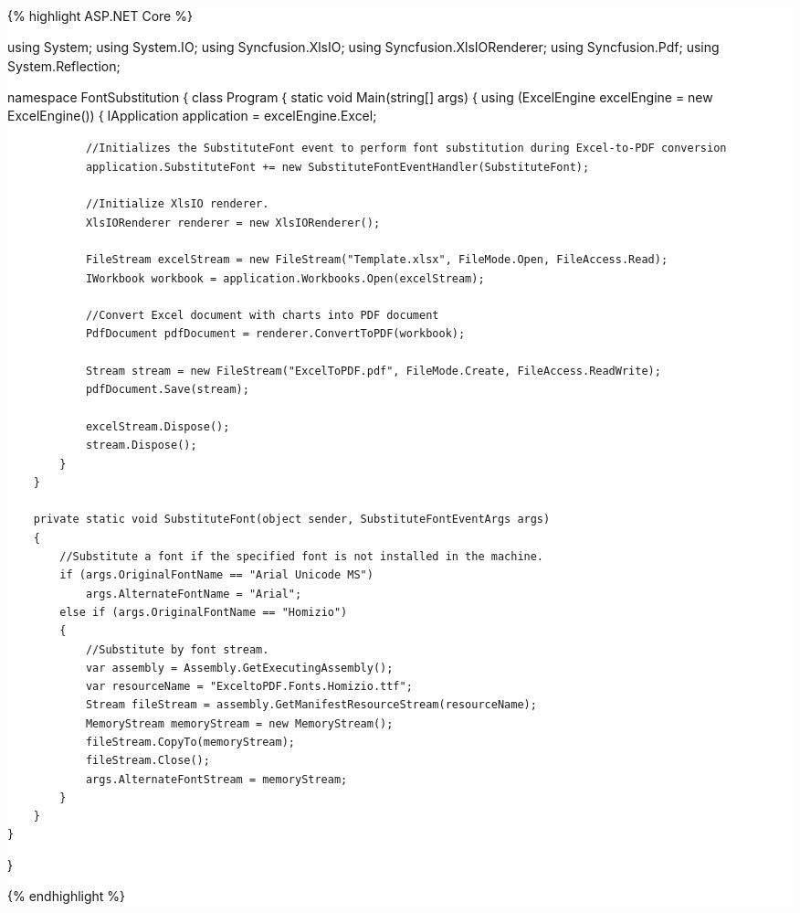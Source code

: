 {% highlight ASP.NET Core %}

using System;
using System.IO;
using Syncfusion.XlsIO;
using Syncfusion.XlsIORenderer;
using Syncfusion.Pdf;
using System.Reflection;

namespace FontSubstitution
{
    class Program
    {
        static void Main(string[] args)
        {
            using (ExcelEngine excelEngine = new ExcelEngine())
            {
                IApplication application = excelEngine.Excel;

                //Initializes the SubstituteFont event to perform font substitution during Excel-to-PDF conversion
                application.SubstituteFont += new SubstituteFontEventHandler(SubstituteFont);

                //Initialize XlsIO renderer.
                XlsIORenderer renderer = new XlsIORenderer();

                FileStream excelStream = new FileStream("Template.xlsx", FileMode.Open, FileAccess.Read);
                IWorkbook workbook = application.Workbooks.Open(excelStream);

                //Convert Excel document with charts into PDF document 
                PdfDocument pdfDocument = renderer.ConvertToPDF(workbook);

                Stream stream = new FileStream("ExcelToPDF.pdf", FileMode.Create, FileAccess.ReadWrite);
                pdfDocument.Save(stream);

                excelStream.Dispose();
                stream.Dispose();
            }
        }

        private static void SubstituteFont(object sender, SubstituteFontEventArgs args)
        {
            //Substitute a font if the specified font is not installed in the machine.
            if (args.OriginalFontName == "Arial Unicode MS")
                args.AlternateFontName = "Arial";
            else if (args.OriginalFontName == "Homizio")
            {
                //Substitute by font stream.
                var assembly = Assembly.GetExecutingAssembly();
                var resourceName = "ExceltoPDF.Fonts.Homizio.ttf";
                Stream fileStream = assembly.GetManifestResourceStream(resourceName);
                MemoryStream memoryStream = new MemoryStream();
                fileStream.CopyTo(memoryStream);
                fileStream.Close();
                args.AlternateFontStream = memoryStream;
            }
        }
    }
}

{% endhighlight %}
